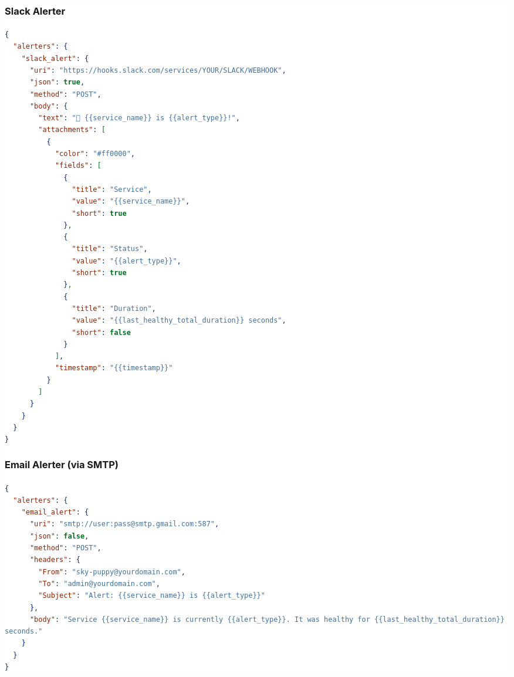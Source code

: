 ### Slack Alerter

```json
{
  "alerters": {
    "slack_alert": {
      "uri": "https://hooks.slack.com/services/YOUR/SLACK/WEBHOOK",
      "json": true,
      "method": "POST",
      "body": {
        "text": "🚨 {{service_name}} is {{alert_type}}!",
        "attachments": [
          {
            "color": "#ff0000",
            "fields": [
              {
                "title": "Service",
                "value": "{{service_name}}",
                "short": true
              },
              {
                "title": "Status",
                "value": "{{alert_type}}",
                "short": true
              },
              {
                "title": "Duration",
                "value": "{{last_healthy_total_duration}} seconds",
                "short": false
              }
            ],
            "timestamp": "{{timestamp}}"
          }
        ]
      }
    }
  }
}
```

### Email Alerter (via SMTP)

```json
{
  "alerters": {
    "email_alert": {
      "uri": "smtp://user:pass@smtp.gmail.com:587",
      "json": false,
      "method": "POST",
      "headers": {
        "From": "sky-puppy@yourdomain.com",
        "To": "admin@yourdomain.com",
        "Subject": "Alert: {{service_name}} is {{alert_type}}"
      },
      "body": "Service {{service_name}} is currently {{alert_type}}. It was healthy for {{last_healthy_total_duration}} seconds."
    }
  }
}
```
